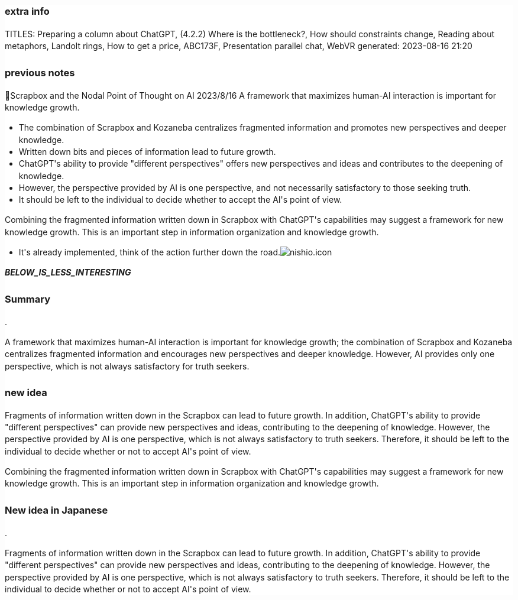 ### extra info
TITLES: Preparing a column about ChatGPT, (4.2.2) Where is the bottleneck?, How should constraints change, Reading about metaphors, Landolt rings, How to get a price, ABC173F, Presentation parallel chat, WebVR
generated: 2023-08-16 21:20
### previous notes
🤖Scrapbox and the Nodal Point of Thought on AI 2023/8/16
A framework that maximizes human-AI interaction is important for knowledge growth.
- The combination of Scrapbox and Kozaneba centralizes fragmented information and promotes new perspectives and deeper knowledge.
- Written down bits and pieces of information lead to future growth.
- ChatGPT's ability to provide "different perspectives" offers new perspectives and ideas and contributes to the deepening of knowledge.
- However, the perspective provided by AI is one perspective, and not necessarily satisfactory to those seeking truth.
- It should be left to the individual to decide whether to accept the AI's point of view.

Combining the fragmented information written down in Scrapbox with ChatGPT's capabilities may suggest a framework for new knowledge growth. This is an important step in information organization and knowledge growth.
- It's already implemented, think of the action further down the road.<img src='https://scrapbox.io/api/pages/nishio-en/nishio/icon' alt='nishio.icon' height="19.5"/>



___BELOW_IS_LESS_INTERESTING___
### Summary
.

A framework that maximizes human-AI interaction is important for knowledge growth; the combination of Scrapbox and Kozaneba centralizes fragmented information and encourages new perspectives and deeper knowledge. However, AI provides only one perspective, which is not always satisfactory for truth seekers.

### new idea

Fragments of information written down in the Scrapbox can lead to future growth. In addition, ChatGPT's ability to provide "different perspectives" can provide new perspectives and ideas, contributing to the deepening of knowledge. However, the perspective provided by AI is one perspective, which is not always satisfactory to truth seekers. Therefore, it should be left to the individual to decide whether or not to accept AI's point of view.

Combining the fragmented information written down in Scrapbox with ChatGPT's capabilities may suggest a framework for new knowledge growth. This is an important step in information organization and knowledge growth.

### New idea in Japanese
.

Fragments of information written down in the Scrapbox can lead to future growth. In addition, ChatGPT's ability to provide "different perspectives" can provide new perspectives and ideas, contributing to the deepening of knowledge. However, the perspective provided by AI is one perspective, which is not always satisfactory to truth seekers. Therefore, it should be left to the individual to decide whether or not to accept AI's point of view.
